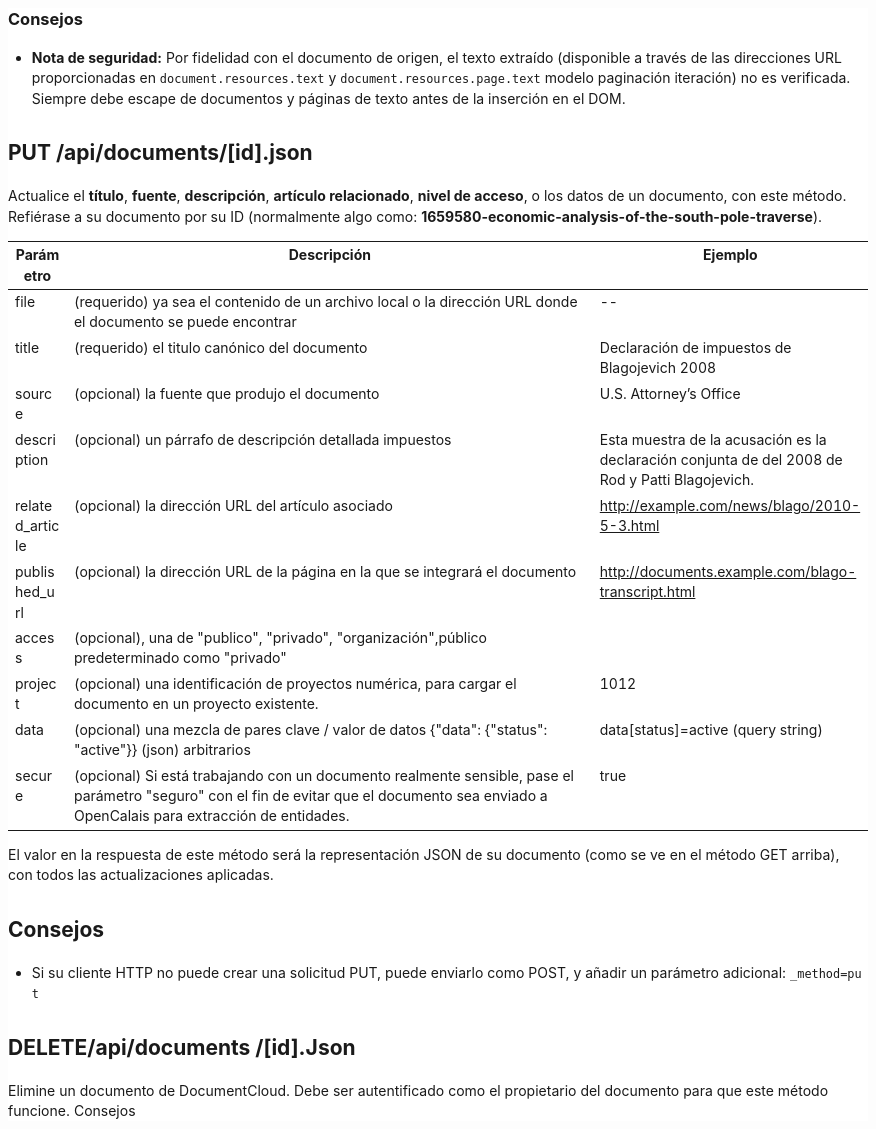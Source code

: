 ### Consejos

 * **Nota de seguridad:** Por fidelidad con el documento de origen, el texto extraído (disponible a través de las direcciones URL proporcionadas en `document.resources.text` y `document.resources.page.text` modelo paginación iteración) no es verificada. Siempre debe escape de documentos y páginas de texto antes de la inserción en el DOM.

<a name="update-document"></a>
## PUT /api/documents/[id].json

Actualice el **título**, **fuente**, **descripción**, **artículo relacionado**, **nivel de acceso**, o los datos de un documento, con este método. Refiérase a su documento por su ID (normalmente algo como: **1659580-economic-analysis-of-the-south-pole-traverse**).

Parámetro 	|	Descripción 					|	Ejemplo
------------|-----------------------------------|------------
file  	    | (requerido) ya sea el contenido de un archivo local o la  dirección URL donde el documento se puede encontrar | --
title 		| (requerido) el titulo canónico del documento 		| Declaración de impuestos de Blagojevich 2008
source		| (opcional) la fuente que produjo el documento 	|	U.S.  Attorney’s Office
description	| (opcional) un párrafo de descripción detallada impuestos 	|  Esta muestra de la acusación es la declaración conjunta de del 2008 de Rod y Patti Blagojevich.
related_article | (opcional) la dirección URL del artículo asociado     | http://example.com/news/blago/2010-5-3.html
published_url   |   (opcional) la dirección URL de la página en la que se integrará el documento | http://documents.example.com/blago-transcript.html
access		    |(opcional), una de "publico", "privado", "organización",público predeterminado como  "privado" |
project		    | (opcional) una identificación de proyectos numérica, para cargar el documento en un proyecto existente.   |       1012
data 		    | (opcional) una mezcla  de pares clave / valor de datos {"data": {"status": "active"}} (json) arbitrarios | data[status]=active (query string)
secure	        |   (opcional) Si está trabajando con un documento  realmente sensible, pase el parámetro "seguro" con el fin de evitar que el documento sea enviado a OpenCalais para extracción de entidades. | true

El valor en la respuesta de este método será la representación JSON de su documento (como se ve en el método GET arriba), con todos las actualizaciones aplicadas.

## Consejos

 * Si su cliente HTTP no puede crear una solicitud PUT, puede enviarlo como POST, y añadir un parámetro adicional: `_method=put`

<a name="delete-document"></a>
## DELETE/api/documents /[id].Json

Elimine un documento de DocumentCloud. Debe ser autentificado como el propietario del documento para que este método funcione.
Consejos
